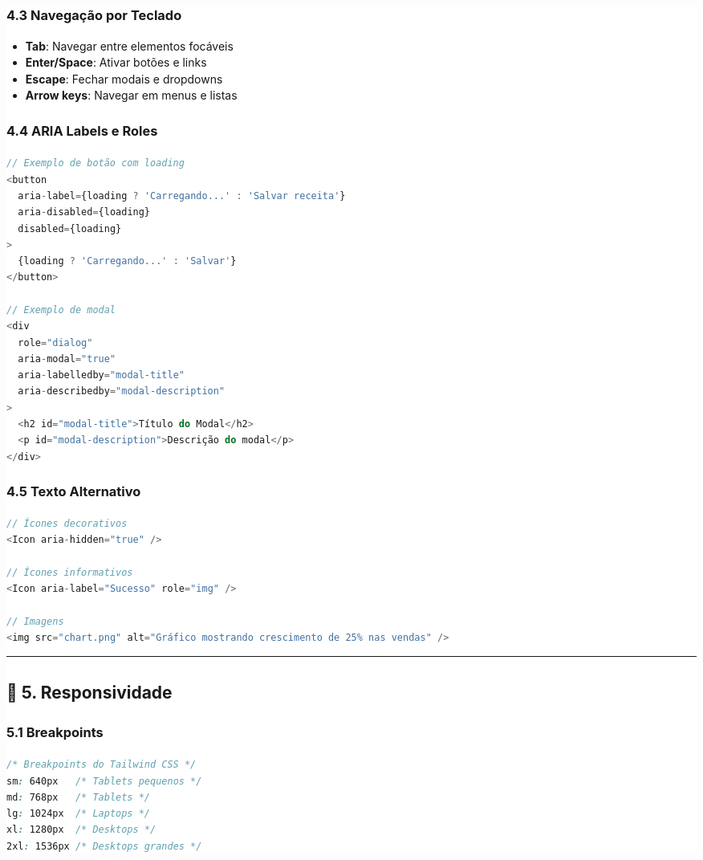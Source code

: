 ### 4.3 Navegação por Teclado

- **Tab**: Navegar entre elementos focáveis
- **Enter/Space**: Ativar botões e links
- **Escape**: Fechar modais e dropdowns
- **Arrow keys**: Navegar em menus e listas

### 4.4 ARIA Labels e Roles

```typescript
// Exemplo de botão com loading
<button
  aria-label={loading ? 'Carregando...' : 'Salvar receita'}
  aria-disabled={loading}
  disabled={loading}
>
  {loading ? 'Carregando...' : 'Salvar'}
</button>

// Exemplo de modal
<div
  role="dialog"
  aria-modal="true"
  aria-labelledby="modal-title"
  aria-describedby="modal-description"
>
  <h2 id="modal-title">Título do Modal</h2>
  <p id="modal-description">Descrição do modal</p>
</div>
```

### 4.5 Texto Alternativo

```typescript
// Ícones decorativos
<Icon aria-hidden="true" />

// Ícones informativos
<Icon aria-label="Sucesso" role="img" />

// Imagens
<img src="chart.png" alt="Gráfico mostrando crescimento de 25% nas vendas" />
```

---

## 📱 5. Responsividade

### 5.1 Breakpoints

```css
/* Breakpoints do Tailwind CSS */
sm: 640px   /* Tablets pequenos */
md: 768px   /* Tablets */
lg: 1024px  /* Laptops */
xl: 1280px  /* Desktops */
2xl: 1536px /* Desktops grandes */
```
